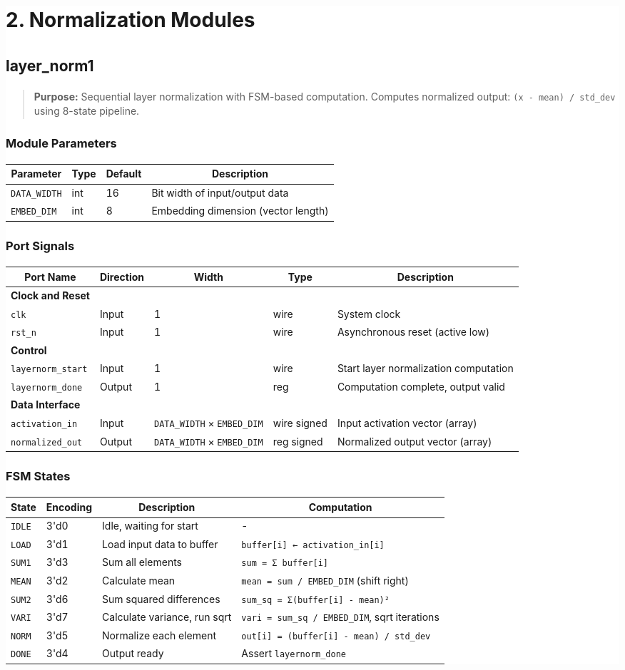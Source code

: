 
# 2. Normalization Modules

## layer_norm1

> **Purpose:** Sequential layer normalization with FSM-based computation. Computes normalized output: `(x - mean) / std_dev` using 8-state pipeline.

### Module Parameters

| Parameter | Type | Default | Description |
|-----------|------|---------|-------------|
| `DATA_WIDTH` | int | 16 | Bit width of input/output data |
| `EMBED_DIM` | int | 8 | Embedding dimension (vector length) |

### Port Signals

| Port Name | Direction | Width | Type | Description |
|-----------|-----------|-------|------|-------------|
| **Clock and Reset** |||||
| `clk` | Input | 1 | wire | System clock |
| `rst_n` | Input | 1 | wire | Asynchronous reset (active low) |
| **Control** |||||
| `layernorm_start` | Input | 1 | wire | Start layer normalization computation |
| `layernorm_done` | Output | 1 | reg | Computation complete, output valid |
| **Data Interface** |||||
| `activation_in` | Input | `DATA_WIDTH` × `EMBED_DIM` | wire signed | Input activation vector (array) |
| `normalized_out` | Output | `DATA_WIDTH` × `EMBED_DIM` | reg signed | Normalized output vector (array) |

### FSM States

| State | Encoding | Description | Computation |
|-------|----------|-------------|-------------|
| `IDLE` | 3'd0 | Idle, waiting for start | - |
| `LOAD` | 3'd1 | Load input data to buffer | `buffer[i] ← activation_in[i]` |
| `SUM1` | 3'd3 | Sum all elements | `sum = Σ buffer[i]` |
| `MEAN` | 3'd2 | Calculate mean | `mean = sum / EMBED_DIM` (shift right) |
| `SUM2` | 3'd6 | Sum squared differences | `sum_sq = Σ(buffer[i] - mean)²` |
| `VARI` | 3'd7 | Calculate variance, run sqrt | `vari = sum_sq / EMBED_DIM`, sqrt iterations |
| `NORM` | 3'd5 | Normalize each element | `out[i] = (buffer[i] - mean) / std_dev` |
| `DONE` | 3'd4 | Output ready | Assert `layernorm_done` |
